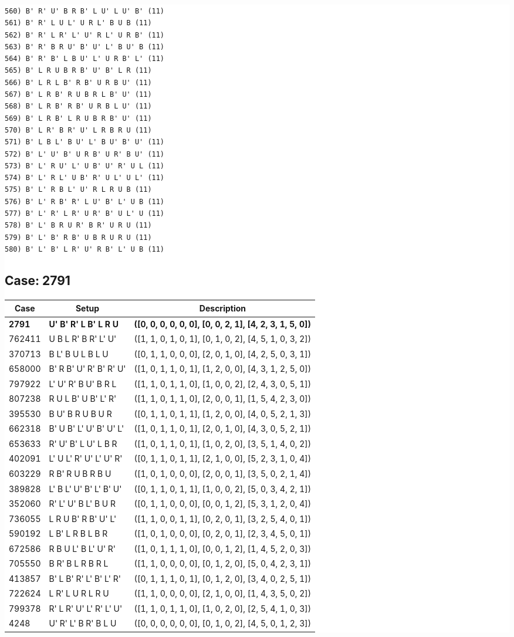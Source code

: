 ```
560) B' R' U' B R B' L U' L U' B' (11)
561) B' R' L U L' U R L' B U B (11)
562) B' R' L R' L' U' R L' U R B' (11)
563) B' R' B R U' B' U' L' B U' B (11)
564) B' R' B' L B U' L' U R B' L' (11)
565) B' L R U B R B' U' B' L R (11)
566) B' L R L B' R B' U R B U' (11)
567) B' L R B' R U B R L B' U' (11)
568) B' L R B' R B' U R B L U' (11)
569) B' L R B' L R U B R B' U' (11)
570) B' L R' B R' U' L R B R U (11)
571) B' L B L' B U' L' B U' B' U' (11)
572) B' L' U' B' U R B' U R' B U' (11)
573) B' L' R U' L' U B' U' R' U L (11)
574) B' L' R L' U B' R' U L' U L' (11)
575) B' L' R B L' U' R L R U B (11)
576) B' L' R B' R' L U' B' L' U B (11)
577) B' L' R' L R' U R' B' U L' U (11)
578) B' L' B R U R' B R' U R U (11)
579) B' L' B' R B' U B R U R U (11)
580) B' L' B' L R' U' R B' L' U B (11)
```
## Case: 2791
| Case | Setup | Description |
| ---- | ----- | ----------- |
| **2791** | **U' B' R' L B' L R U** | **([0, 0, 0, 0, 0, 0], [0, 0, 2, 1], [4, 2, 3, 1, 5, 0])** |
| 762411 | U B L R' B R' L' U' | ([1, 1, 0, 1, 0, 1], [0, 1, 0, 2], [4, 5, 1, 0, 3, 2]) |
| 370713 | B L' B U L B L U | ([0, 1, 1, 0, 0, 0], [2, 0, 1, 0], [4, 2, 5, 0, 3, 1]) |
| 658000 | B' R B' U' R' B' R' U' | ([1, 0, 1, 1, 0, 1], [1, 2, 0, 0], [4, 3, 1, 2, 5, 0]) |
| 797922 | L' U' R' B U' B R L | ([1, 1, 0, 1, 1, 0], [1, 0, 0, 2], [2, 4, 3, 0, 5, 1]) |
| 807238 | R U L B' U B' L' R' | ([1, 1, 0, 1, 1, 0], [2, 0, 0, 1], [1, 5, 4, 2, 3, 0]) |
| 395530 | B U' B R U B U R | ([0, 1, 1, 0, 1, 1], [1, 2, 0, 0], [4, 0, 5, 2, 1, 3]) |
| 662318 | B' U B' L' U' B' U' L' | ([1, 0, 1, 1, 0, 1], [2, 0, 1, 0], [4, 3, 0, 5, 2, 1]) |
| 653633 | R' U' B' L U' L B R | ([1, 0, 1, 1, 0, 1], [1, 0, 2, 0], [3, 5, 1, 4, 0, 2]) |
| 402091 | L' U L' R' U' L' U' R' | ([0, 1, 1, 0, 1, 1], [2, 1, 0, 0], [5, 2, 3, 1, 0, 4]) |
| 603229 | R B' R U B R B U | ([1, 0, 1, 0, 0, 0], [2, 0, 0, 1], [3, 5, 0, 2, 1, 4]) |
| 389828 | L' B L' U' B' L' B' U' | ([0, 1, 1, 0, 1, 1], [1, 0, 0, 2], [5, 0, 3, 4, 2, 1]) |
| 352060 | R' L' U' B L' B U R | ([0, 1, 1, 0, 0, 0], [0, 0, 1, 2], [5, 3, 1, 2, 0, 4]) |
| 736055 | L R U B' R B' U' L' | ([1, 1, 0, 0, 1, 1], [0, 2, 0, 1], [3, 2, 5, 4, 0, 1]) |
| 590192 | L B' L R B L B R | ([1, 0, 1, 0, 0, 0], [0, 2, 0, 1], [2, 3, 4, 5, 0, 1]) |
| 672586 | R B U L' B L' U' R' | ([1, 0, 1, 1, 1, 0], [0, 0, 1, 2], [1, 4, 5, 2, 0, 3]) |
| 705550 | B R' B L R B R L | ([1, 1, 0, 0, 0, 0], [0, 1, 2, 0], [5, 0, 4, 2, 3, 1]) |
| 413857 | B' L B' R' L' B' L' R' | ([0, 1, 1, 1, 0, 1], [0, 1, 2, 0], [3, 4, 0, 2, 5, 1]) |
| 722624 | L R' L U R L R U | ([1, 1, 0, 0, 0, 0], [2, 1, 0, 0], [1, 4, 3, 5, 0, 2]) |
| 799378 | R' L R' U' L' R' L' U' | ([1, 1, 0, 1, 1, 0], [1, 0, 2, 0], [2, 5, 4, 1, 0, 3]) |
| 4248 | U' R' L' B R' B L U | ([0, 0, 0, 0, 0, 0], [0, 1, 0, 2], [4, 5, 0, 1, 2, 3]) |